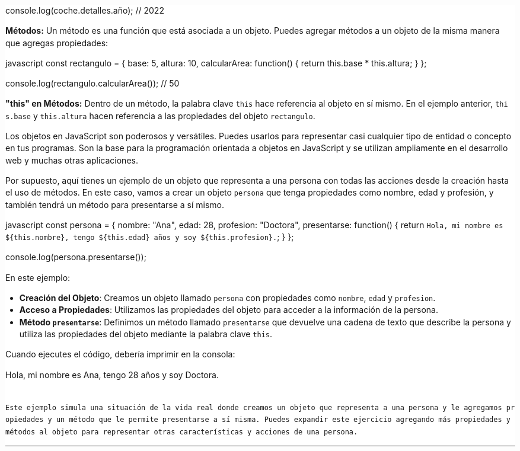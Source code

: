 console.log(coche.detalles.año); // 2022

**Métodos:**
Un método es una función que está asociada a un objeto. Puedes agregar métodos a un objeto de la misma manera que agregas propiedades:

javascript
const rectangulo = {
base: 5,
altura: 10,
calcularArea: function() {
return this.base \* this.altura;
}
};

console.log(rectangulo.calcularArea()); // 50

**"this" en Métodos:**
Dentro de un método, la palabra clave `this` hace referencia al objeto en sí mismo. En el ejemplo anterior, `this.base` y `this.altura` hacen referencia a las propiedades del objeto `rectangulo`.

Los objetos en JavaScript son poderosos y versátiles. Puedes usarlos para representar casi cualquier tipo de entidad o concepto en tus programas. Son la base para la programación orientada a objetos en JavaScript y se utilizan ampliamente en el desarrollo web y muchas otras aplicaciones.

Por supuesto, aquí tienes un ejemplo de un objeto que representa a una persona con todas las acciones desde la creación hasta el uso de métodos. En este caso, vamos a crear un objeto `persona` que tenga propiedades como nombre, edad y profesión, y también tendrá un método para presentarse a sí mismo.

javascript
const persona = {
nombre: "Ana",
edad: 28,
profesion: "Doctora",
presentarse: function() {
return `Hola, mi nombre es ${this.nombre}, tengo ${this.edad} años y soy ${this.profesion}.`;
}
};

console.log(persona.presentarse());

En este ejemplo:

- **Creación del Objeto**: Creamos un objeto llamado `persona` con propiedades como `nombre`, `edad` y `profesion`.
- **Acceso a Propiedades**: Utilizamos las propiedades del objeto para acceder a la información de la persona.
- **Método `presentarse`**: Definimos un método llamado `presentarse` que devuelve una cadena de texto que describe la persona y utiliza las propiedades del objeto mediante la palabra clave `this`.

Cuando ejecutes el código, debería imprimir en la consola:

Hola, mi nombre es Ana, tengo 28 años y soy Doctora.

```

Este ejemplo simula una situación de la vida real donde creamos un objeto que representa a una persona y le agregamos propiedades y un método que le permite presentarse a sí misma. Puedes expandir este ejercicio agregando más propiedades y métodos al objeto para representar otras características y acciones de una persona.
```

---